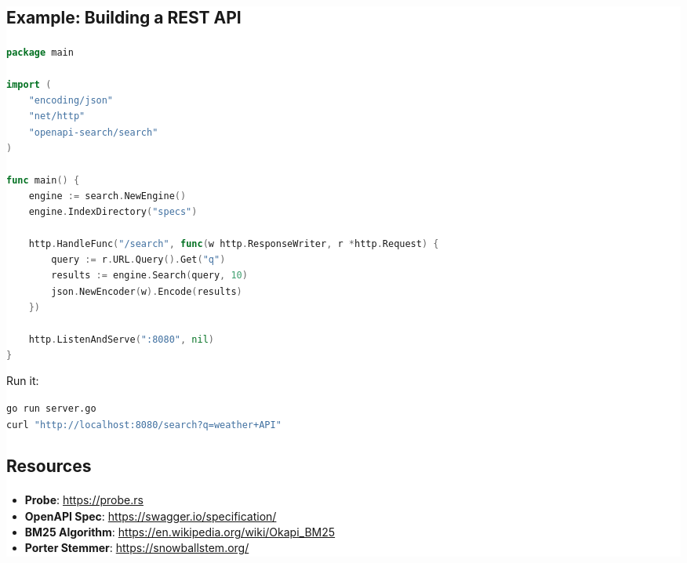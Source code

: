 ## Example: Building a REST API

```go
package main

import (
    "encoding/json"
    "net/http"
    "openapi-search/search"
)

func main() {
    engine := search.NewEngine()
    engine.IndexDirectory("specs")

    http.HandleFunc("/search", func(w http.ResponseWriter, r *http.Request) {
        query := r.URL.Query().Get("q")
        results := engine.Search(query, 10)
        json.NewEncoder(w).Encode(results)
    })

    http.ListenAndServe(":8080", nil)
}
```

Run it:
```bash
go run server.go
curl "http://localhost:8080/search?q=weather+API"
```

## Resources

- **Probe**: https://probe.rs
- **OpenAPI Spec**: https://swagger.io/specification/
- **BM25 Algorithm**: https://en.wikipedia.org/wiki/Okapi_BM25
- **Porter Stemmer**: https://snowballstem.org/
